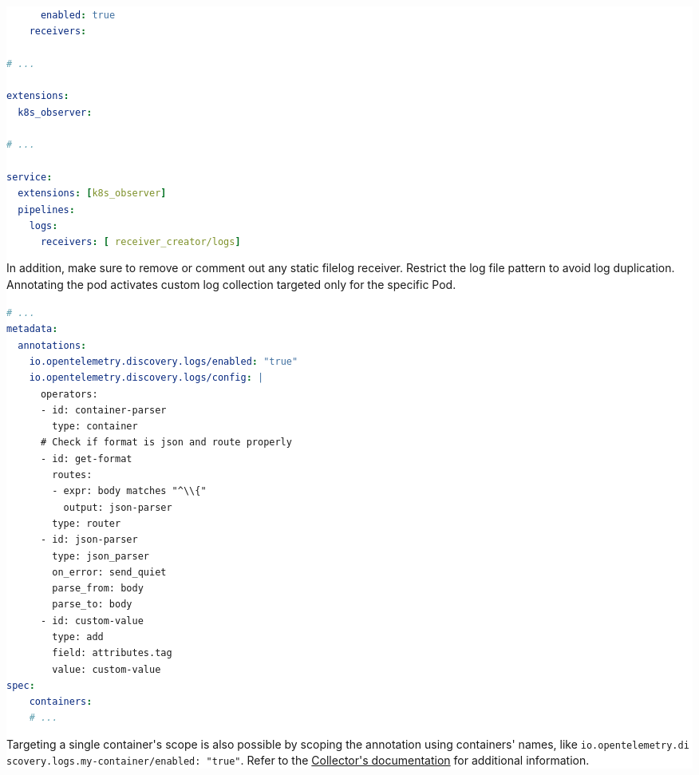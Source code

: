 ```yaml
      enabled: true
    receivers:

# ...

extensions:
  k8s_observer:

# ...

service:
  extensions: [k8s_observer]
  pipelines:
    logs:
      receivers: [ receiver_creator/logs]
```

In addition, make sure to remove or comment out any static filelog receiver. Restrict the log file pattern to avoid log duplication.
Annotating the pod activates custom log collection targeted only for the specific Pod.
```yaml
# ...
metadata:
  annotations:
    io.opentelemetry.discovery.logs/enabled: "true"
    io.opentelemetry.discovery.logs/config: |
      operators:
      - id: container-parser
        type: container
      # Check if format is json and route properly
      - id: get-format
        routes:
        - expr: body matches "^\\{"
          output: json-parser
        type: router
      - id: json-parser
        type: json_parser
        on_error: send_quiet
        parse_from: body
        parse_to: body
      - id: custom-value
        type: add
        field: attributes.tag
        value: custom-value
spec:
    containers:
    # ...
```

Targeting a single container's scope is also possible by scoping the annotation using containers' names, like `io.opentelemetry.discovery.logs.my-container/enabled: "true"`. Refer to the [Collector's documentation](https://github.com/open-telemetry/opentelemetry-collector-contrib/blob/main/receiver/receivercreator/README.md#supported-logs-annotations) for additional information.
